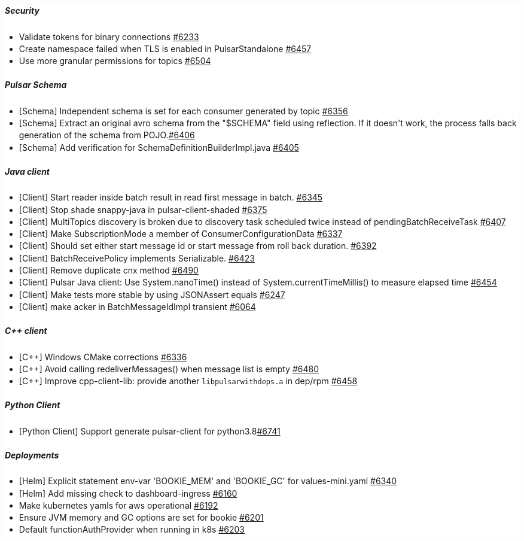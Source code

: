 ##### Security
* Validate tokens for binary connections [#6233](https://github.com/apache/pulsar/pull/6233)
* Create namespace failed when TLS is enabled in PulsarStandalone [#6457](https://github.com/apache/pulsar/pull/6457) 
* Use more granular permissions for topics [#6504](https://github.com/apache/pulsar/pull/6504)


##### Pulsar Schema

* [Schema] Independent schema is set for each consumer generated by topic [#6356](https://github.com/apache/pulsar/pull/6356)
* [Schema] Extract an original avro schema from the "$SCHEMA" field using reflection. If it doesn't work, the process falls back generation of the schema from POJO.[#6406](https://github.com/apache/pulsar/pull/6406)
* [Schema] Add verification for SchemaDefinitionBuilderImpl.java [#6405](https://github.com/apache/pulsar/pull/6405)

##### Java client
* [Client] Start reader inside batch result in read first message in batch. [#6345](https://github.com/apache/pulsar/pull/6345)
* [Client] Stop shade snappy-java in pulsar-client-shaded [#6375](https://github.com/apache/pulsar/pull/6375)
* [Client] MultiTopics discovery is broken due to discovery task scheduled twice instead of pendingBatchReceiveTask [#6407](https://github.com/apache/pulsar/pull/6407)
* [Client] Make SubscriptionMode a member of ConsumerConfigurationData [#6337](https://github.com/apache/pulsar/pull/6337)
* [Client] Should set either start message id or start message from roll back duration. [#6392](https://github.com/apache/pulsar/pull/6392)
* [Client] BatchReceivePolicy implements Serializable. [#6423](https://github.com/apache/pulsar/pull/6423)
* [Client] Remove duplicate cnx method [#6490](https://github.com/apache/pulsar/pull/6490)
* [Client] Pulsar Java client: Use System.nanoTime() instead of System.currentTimeMillis() to measure elapsed time [#6454](https://github.com/apache/pulsar/pull/6454)
* [Client] Make tests more stable by using JSONAssert equals [#6247](https://github.com/apache/pulsar/pull/6247)
* [Client] make acker in BatchMessageIdImpl transient [#6064](https://github.com/apache/pulsar/pull/6064)


##### C++ client
* [C++] Windows CMake corrections [#6336](https://github.com/apache/pulsar/pull/6336)
* [C++] Avoid calling redeliverMessages() when message list is empty [#6480](https://github.com/apache/pulsar/pull/6480)
* [C++] Improve cpp-client-lib: provide another `libpulsarwithdeps.a` in dep/rpm [#6458](https://github.com/apache/pulsar/pull/6458)

##### Python Client
* [Python Client] Support generate pulsar-client for python3.8[#6741](https://github.com/apache/pulsar/pull/6741) 

##### Deployments
* [Helm] Explicit statement env-var 'BOOKIE_MEM' and 'BOOKIE_GC' for values-mini.yaml [#6340](https://github.com/apache/pulsar/pull/6340)
* [Helm] Add missing check to dashboard-ingress [#6160](https://github.com/apache/pulsar/pull/6160)
* Make kubernetes yamls for aws operational [#6192](https://github.com/apache/pulsar/pull/6192)
* Ensure JVM memory and GC options are set for bookie [#6201](https://github.com/apache/pulsar/pull/6201)
* Default functionAuthProvider when running in k8s [#6203](https://github.com/apache/pulsar/pull/6203)
